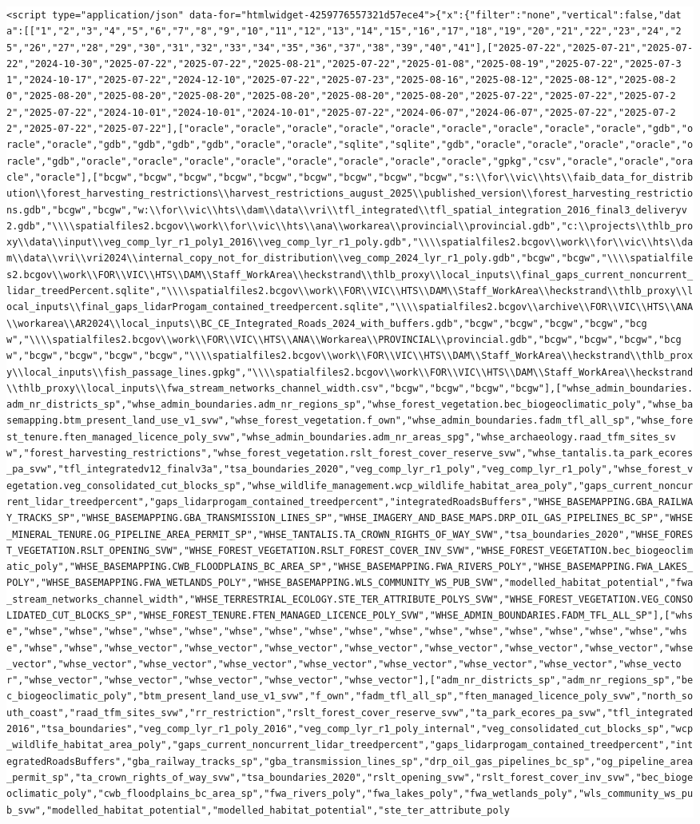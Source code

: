 ```{=html}
<script type="application/json" data-for="htmlwidget-4259776557321d57ece4">{"x":{"filter":"none","vertical":false,"data":[["1","2","3","4","5","6","7","8","9","10","11","12","13","14","15","16","17","18","19","20","21","22","23","24","25","26","27","28","29","30","31","32","33","34","35","36","37","38","39","40","41"],["2025-07-22","2025-07-21","2025-07-22","2024-10-30","2025-07-22","2025-07-22","2025-08-21","2025-07-22","2025-01-08","2025-08-19","2025-07-22","2025-07-31","2024-10-17","2025-07-22","2024-12-10","2025-07-22","2025-07-23","2025-08-16","2025-08-12","2025-08-12","2025-08-20","2025-08-20","2025-08-20","2025-08-20","2025-08-20","2025-08-20","2025-08-20","2025-07-22","2025-07-22","2025-07-22","2025-07-22","2024-10-01","2024-10-01","2024-10-01","2025-07-22","2024-06-07","2024-06-07","2025-07-22","2025-07-22","2025-07-22","2025-07-22"],["oracle","oracle","oracle","oracle","oracle","oracle","oracle","oracle","oracle","gdb","oracle","oracle","gdb","gdb","gdb","gdb","oracle","oracle","sqlite","sqlite","gdb","oracle","oracle","oracle","oracle","oracle","gdb","oracle","oracle","oracle","oracle","oracle","oracle","oracle","oracle","gpkg","csv","oracle","oracle","oracle","oracle"],["bcgw","bcgw","bcgw","bcgw","bcgw","bcgw","bcgw","bcgw","bcgw","s:\\for\\vic\\hts\\faib_data_for_distribution\\forest_harvesting_restrictions\\harvest_restrictions_august_2025\\published_version\\forest_harvesting_restrictions.gdb","bcgw","bcgw","w:\\for\\vic\\hts\\dam\\data\\vri\\tfl_integrated\\tfl_spatial_integration_2016_final3_deliveryv2.gdb","\\\\spatialfiles2.bcgov\\work\\for\\vic\\hts\\ana\\workarea\\provincial\\provincial.gdb","c:\\projects\\thlb_proxy\\data\\input\\veg_comp_lyr_r1_poly1_2016\\veg_comp_lyr_r1_poly.gdb","\\\\spatialfiles2.bcgov\\work\\for\\vic\\hts\\dam\\data\\vri\\vri2024\\internal_copy_not_for_distribution\\veg_comp_2024_lyr_r1_poly.gdb","bcgw","bcgw","\\\\spatialfiles2.bcgov\\work\\FOR\\VIC\\HTS\\DAM\\Staff_WorkArea\\heckstrand\\thlb_proxy\\local_inputs\\final_gaps_current_noncurrent_lidar_treedPercent.sqlite","\\\\spatialfiles2.bcgov\\work\\FOR\\VIC\\HTS\\DAM\\Staff_WorkArea\\heckstrand\\thlb_proxy\\local_inputs\\final_gaps_lidarProgam_contained_treedpercent.sqlite","\\\\spatialfiles2.bcgov\\archive\\FOR\\VIC\\HTS\\ANA\\workarea\\AR2024\\local_inputs\\BC_CE_Integrated_Roads_2024_with_buffers.gdb","bcgw","bcgw","bcgw","bcgw","bcgw","\\\\spatialfiles2.bcgov\\work\\FOR\\VIC\\HTS\\ANA\\Workarea\\PROVINCIAL\\provincial.gdb","bcgw","bcgw","bcgw","bcgw","bcgw","bcgw","bcgw","bcgw","\\\\spatialfiles2.bcgov\\work\\FOR\\VIC\\HTS\\DAM\\Staff_WorkArea\\heckstrand\\thlb_proxy\\local_inputs\\fish_passage_lines.gpkg","\\\\spatialfiles2.bcgov\\work\\FOR\\VIC\\HTS\\DAM\\Staff_WorkArea\\heckstrand\\thlb_proxy\\local_inputs\\fwa_stream_networks_channel_width.csv","bcgw","bcgw","bcgw","bcgw"],["whse_admin_boundaries.adm_nr_districts_sp","whse_admin_boundaries.adm_nr_regions_sp","whse_forest_vegetation.bec_biogeoclimatic_poly","whse_basemapping.btm_present_land_use_v1_svw","whse_forest_vegetation.f_own","whse_admin_boundaries.fadm_tfl_all_sp","whse_forest_tenure.ften_managed_licence_poly_svw","whse_admin_boundaries.adm_nr_areas_spg","whse_archaeology.raad_tfm_sites_svw","forest_harvesting_restrictions","whse_forest_vegetation.rslt_forest_cover_reserve_svw","whse_tantalis.ta_park_ecores_pa_svw","tfl_integratedv12_finalv3a","tsa_boundaries_2020","veg_comp_lyr_r1_poly","veg_comp_lyr_r1_poly","whse_forest_vegetation.veg_consolidated_cut_blocks_sp","whse_wildlife_management.wcp_wildlife_habitat_area_poly","gaps_current_noncurrent_lidar_treedpercent","gaps_lidarprogam_contained_treedpercent","integratedRoadsBuffers","WHSE_BASEMAPPING.GBA_RAILWAY_TRACKS_SP","WHSE_BASEMAPPING.GBA_TRANSMISSION_LINES_SP","WHSE_IMAGERY_AND_BASE_MAPS.DRP_OIL_GAS_PIPELINES_BC_SP","WHSE_MINERAL_TENURE.OG_PIPELINE_AREA_PERMIT_SP","WHSE_TANTALIS.TA_CROWN_RIGHTS_OF_WAY_SVW","tsa_boundaries_2020","WHSE_FOREST_VEGETATION.RSLT_OPENING_SVW","WHSE_FOREST_VEGETATION.RSLT_FOREST_COVER_INV_SVW","WHSE_FOREST_VEGETATION.bec_biogeoclimatic_poly","WHSE_BASEMAPPING.CWB_FLOODPLAINS_BC_AREA_SP","WHSE_BASEMAPPING.FWA_RIVERS_POLY","WHSE_BASEMAPPING.FWA_LAKES_POLY","WHSE_BASEMAPPING.FWA_WETLANDS_POLY","WHSE_BASEMAPPING.WLS_COMMUNITY_WS_PUB_SVW","modelled_habitat_potential","fwa_stream_networks_channel_width","WHSE_TERRESTRIAL_ECOLOGY.STE_TER_ATTRIBUTE_POLYS_SVW","WHSE_FOREST_VEGETATION.VEG_CONSOLIDATED_CUT_BLOCKS_SP","WHSE_FOREST_TENURE.FTEN_MANAGED_LICENCE_POLY_SVW","WHSE_ADMIN_BOUNDARIES.FADM_TFL_ALL_SP"],["whse","whse","whse","whse","whse","whse","whse","whse","whse","whse","whse","whse","whse","whse","whse","whse","whse","whse","whse","whse","whse_vector","whse_vector","whse_vector","whse_vector","whse_vector","whse_vector","whse_vector","whse_vector","whse_vector","whse_vector","whse_vector","whse_vector","whse_vector","whse_vector","whse_vector","whse_vector","whse_vector","whse_vector","whse_vector","whse_vector","whse_vector"],["adm_nr_districts_sp","adm_nr_regions_sp","bec_biogeoclimatic_poly","btm_present_land_use_v1_svw","f_own","fadm_tfl_all_sp","ften_managed_licence_poly_svw","north_south_coast","raad_tfm_sites_svw","rr_restriction","rslt_forest_cover_reserve_svw","ta_park_ecores_pa_svw","tfl_integrated2016","tsa_boundaries","veg_comp_lyr_r1_poly_2016","veg_comp_lyr_r1_poly_internal","veg_consolidated_cut_blocks_sp","wcp_wildlife_habitat_area_poly","gaps_current_noncurrent_lidar_treedpercent","gaps_lidarprogam_contained_treedpercent","integratedRoadsBuffers","gba_railway_tracks_sp","gba_transmission_lines_sp","drp_oil_gas_pipelines_bc_sp","og_pipeline_area_permit_sp","ta_crown_rights_of_way_svw","tsa_boundaries_2020","rslt_opening_svw","rslt_forest_cover_inv_svw","bec_biogeoclimatic_poly","cwb_floodplains_bc_area_sp","fwa_rivers_poly","fwa_lakes_poly","fwa_wetlands_poly","wls_community_ws_pub_svw","modelled_habitat_potential","modelled_habitat_potential","ste_ter_attribute_poly
```